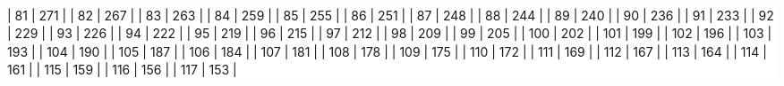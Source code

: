 |  81 |  271 |
|  82 |  267 |
|  83 |  263 |
|  84 |  259 |
|  85 |  255 |
|  86 |  251 |
|  87 |  248 |
|  88 |  244 |
|  89 |  240 |
|  90 |  236 |
|  91 |  233 |
|  92 |  229 |
|  93 |  226 |
|  94 |  222 |
|  95 |  219 |
|  96 |  215 |
|  97 |  212 |
|  98 |  209 |
|  99 |  205 |
| 100 |  202 |
| 101 |  199 |
| 102 |  196 |
| 103 |  193 |
| 104 |  190 |
| 105 |  187 |
| 106 |  184 |
| 107 |  181 |
| 108 |  178 |
| 109 |  175 |
| 110 |  172 |
| 111 |  169 |
| 112 |  167 |
| 113 |  164 |
| 114 |  161 |
| 115 |  159 |
| 116 |  156 |
| 117 |  153 |